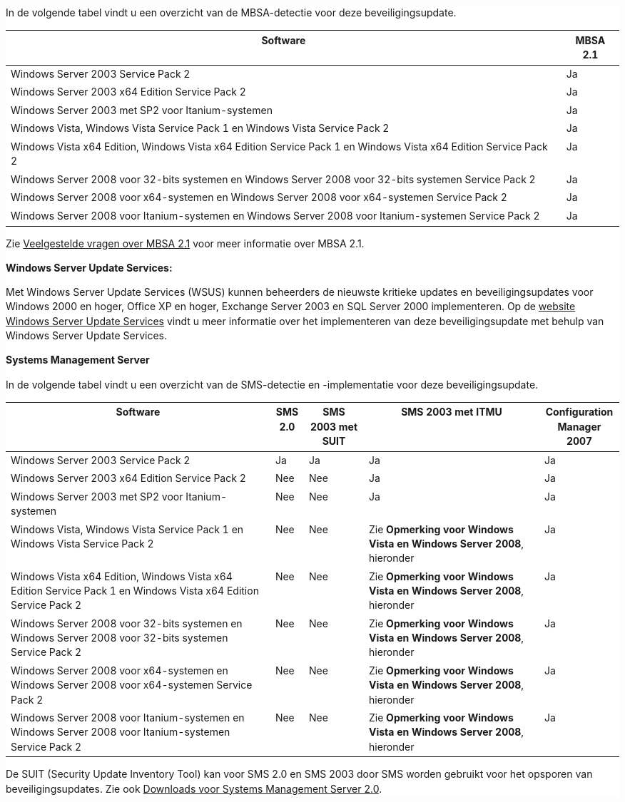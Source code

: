 In de volgende tabel vindt u een overzicht van de MBSA-detectie voor deze beveiligingsupdate.
  
| Software                                                                                                        | MBSA 2.1 |  
|-----------------------------------------------------------------------------------------------------------------|----------|  
| Windows Server 2003 Service Pack 2                                                                              | Ja       |  
| Windows Server 2003 x64 Edition Service Pack 2                                                                  | Ja       |  
| Windows Server 2003 met SP2 voor Itanium-systemen                                                               | Ja       |  
| Windows Vista, Windows Vista Service Pack 1 en Windows Vista Service Pack 2                                     | Ja       |  
| Windows Vista x64 Edition, Windows Vista x64 Edition Service Pack 1 en Windows Vista x64 Edition Service Pack 2 | Ja       |  
| Windows Server 2008 voor 32-bits systemen en Windows Server 2008 voor 32-bits systemen Service Pack 2           | Ja       |  
| Windows Server 2008 voor x64-systemen en Windows Server 2008 voor x64-systemen Service Pack 2                   | Ja       |  
| Windows Server 2008 voor Itanium-systemen en Windows Server 2008 voor Itanium-systemen Service Pack 2           | Ja       |
  
Zie [Veelgestelde vragen over MBSA 2.1](http://www.microsoft.com/technet/security/tools/mbsa2/qa.mspx) voor meer informatie over MBSA 2.1.
  
**Windows Server Update Services:**
  
Met Windows Server Update Services (WSUS) kunnen beheerders de nieuwste kritieke updates en beveiligingsupdates voor Windows 2000 en hoger, Office XP en hoger, Exchange Server 2003 en SQL Server 2000 implementeren. Op de [website Windows Server Update Services](http://go.microsoft.com/fwlink/?linkid=50120) vindt u meer informatie over het implementeren van deze beveiligingsupdate met behulp van Windows Server Update Services.
  
**Systems Management Server**
  
In de volgende tabel vindt u een overzicht van de SMS-detectie en -implementatie voor deze beveiligingsupdate.
  
| Software                                                                                                        | SMS 2.0 | SMS 2003 met SUIT | SMS 2003 met ITMU                                                              | Configuration Manager 2007 |  
|-----------------------------------------------------------------------------------------------------------------|---------|-------------------|--------------------------------------------------------------------------------|----------------------------|  
| Windows Server 2003 Service Pack 2                                                                              | Ja      | Ja                | Ja                                                                             | Ja                         |  
| Windows Server 2003 x64 Edition Service Pack 2                                                                  | Nee     | Nee               | Ja                                                                             | Ja                         |  
| Windows Server 2003 met SP2 voor Itanium-systemen                                                               | Nee     | Nee               | Ja                                                                             | Ja                         |  
| Windows Vista, Windows Vista Service Pack 1 en Windows Vista Service Pack 2                                     | Nee     | Nee               | Zie **Opmerking voor Windows** **Vista** **en Windows Server 2008**, hieronder | Ja                         |  
| Windows Vista x64 Edition, Windows Vista x64 Edition Service Pack 1 en Windows Vista x64 Edition Service Pack 2 | Nee     | Nee               | Zie **Opmerking voor Windows** **Vista** **en Windows Server 2008**, hieronder | Ja                         |  
| Windows Server 2008 voor 32-bits systemen en Windows Server 2008 voor 32-bits systemen Service Pack 2           | Nee     | Nee               | Zie **Opmerking voor Windows** **Vista** **en Windows Server 2008**, hieronder | Ja                         |  
| Windows Server 2008 voor x64-systemen en Windows Server 2008 voor x64-systemen Service Pack 2                   | Nee     | Nee               | Zie **Opmerking voor Windows** **Vista** **en Windows Server 2008**, hieronder | Ja                         |  
| Windows Server 2008 voor Itanium-systemen en Windows Server 2008 voor Itanium-systemen Service Pack 2           | Nee     | Nee               | Zie **Opmerking voor Windows** **Vista** **en Windows Server 2008**, hieronder | Ja                         |
  
De SUIT (Security Update Inventory Tool) kan voor SMS 2.0 en SMS 2003 door SMS worden gebruikt voor het opsporen van beveiligingsupdates. Zie ook [Downloads voor Systems Management Server 2.0](http://technet.microsoft.com/en-us/sms/bb676799.aspx).
  